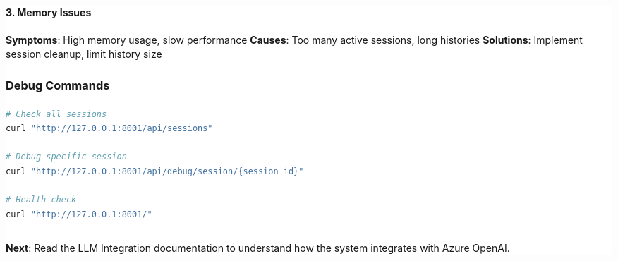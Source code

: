 #### **3. Memory Issues**
**Symptoms**: High memory usage, slow performance
**Causes**: Too many active sessions, long histories
**Solutions**: Implement session cleanup, limit history size

### **Debug Commands**

```bash
# Check all sessions
curl "http://127.0.0.1:8001/api/sessions"

# Debug specific session
curl "http://127.0.0.1:8001/api/debug/session/{session_id}"

# Health check
curl "http://127.0.0.1:8001/"
```

---

**Next**: Read the [LLM Integration](llm-integration.md) documentation to understand how the system integrates with Azure OpenAI.
